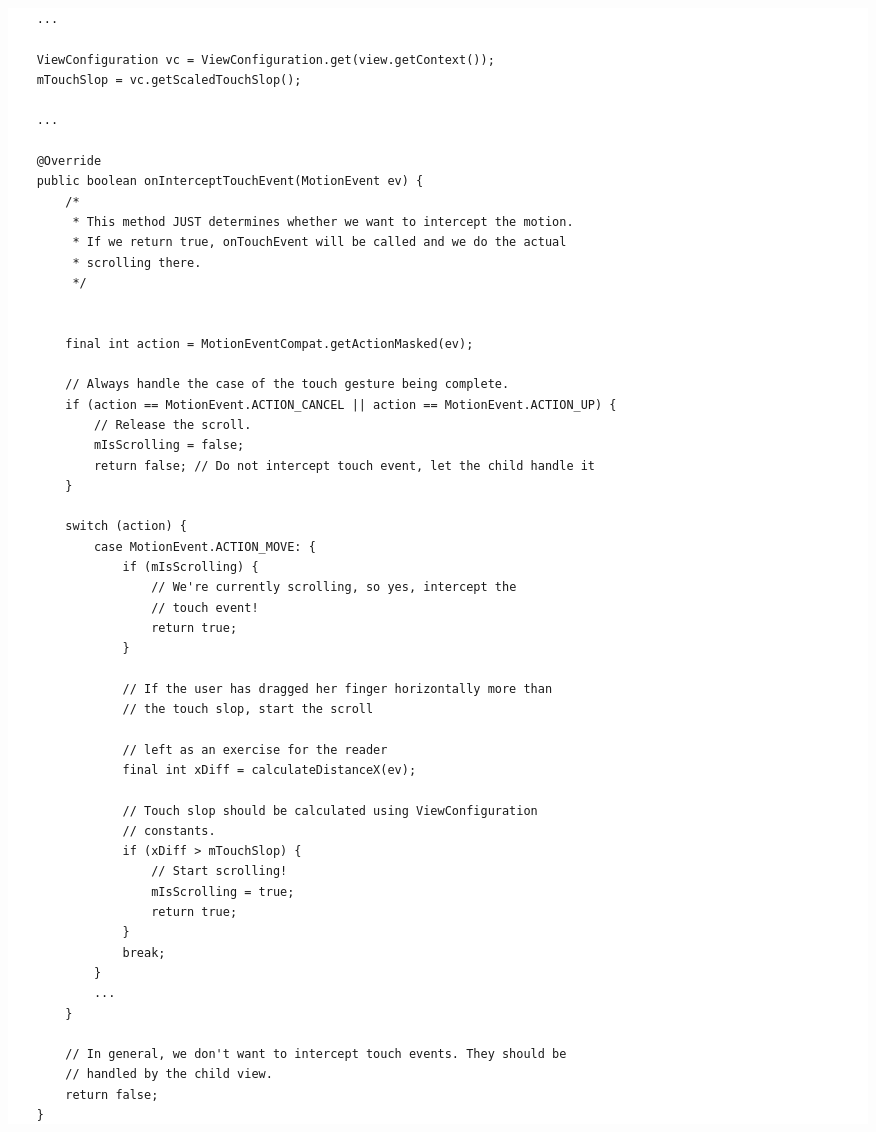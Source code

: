 		...

		ViewConfiguration vc = ViewConfiguration.get(view.getContext());
		mTouchSlop = vc.getScaledTouchSlop();

		...

		@Override
		public boolean onInterceptTouchEvent(MotionEvent ev) {
			/*
			 * This method JUST determines whether we want to intercept the motion.
			 * If we return true, onTouchEvent will be called and we do the actual
			 * scrolling there.
			 */


			final int action = MotionEventCompat.getActionMasked(ev);

			// Always handle the case of the touch gesture being complete.
			if (action == MotionEvent.ACTION_CANCEL || action == MotionEvent.ACTION_UP) {
				// Release the scroll.
				mIsScrolling = false;
				return false; // Do not intercept touch event, let the child handle it
			}

			switch (action) {
				case MotionEvent.ACTION_MOVE: {
					if (mIsScrolling) {
						// We're currently scrolling, so yes, intercept the
						// touch event!
						return true;
					}

					// If the user has dragged her finger horizontally more than
					// the touch slop, start the scroll

					// left as an exercise for the reader
					final int xDiff = calculateDistanceX(ev);

					// Touch slop should be calculated using ViewConfiguration
					// constants.
					if (xDiff > mTouchSlop) {
						// Start scrolling!
						mIsScrolling = true;
						return true;
					}
					break;
				}
				...
			}

			// In general, we don't want to intercept touch events. They should be
			// handled by the child view.
			return false;
		}
